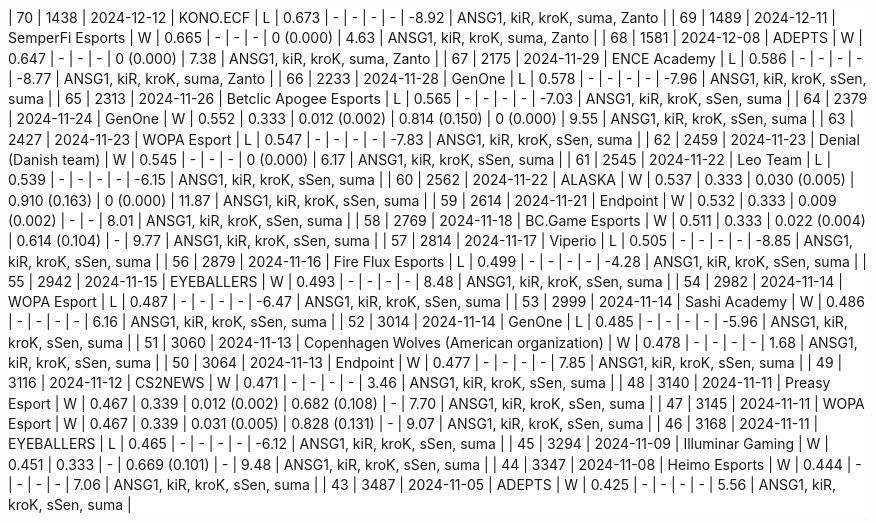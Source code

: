 |           70 |     1438 | 2024-12-12 | KONO.ECF                                  | L   | 0.673      | -            | -                | -                | -         |    -8.92 | ANSG1, kiR, kroK, suma, Zanto   |
|           69 |     1489 | 2024-12-11 | SemperFi Esports                          | W   | 0.665      | -            | -                | -                | 0 (0.000) |     4.63 | ANSG1, kiR, kroK, suma, Zanto   |
|           68 |     1581 | 2024-12-08 | ADEPTS                                    | W   | 0.647      | -            | -                | -                | 0 (0.000) |     7.38 | ANSG1, kiR, kroK, suma, Zanto   |
|           67 |     2175 | 2024-11-29 | ENCE Academy                              | L   | 0.586      | -            | -                | -                | -         |    -8.77 | ANSG1, kiR, kroK, suma, Zanto   |
|           66 |     2233 | 2024-11-28 | GenOne                                    | L   | 0.578      | -            | -                | -                | -         |    -7.96 | ANSG1, kiR, kroK, sSen, suma    |
|           65 |     2313 | 2024-11-26 | Betclic Apogee Esports                    | L   | 0.565      | -            | -                | -                | -         |    -7.03 | ANSG1, kiR, kroK, sSen, suma    |
|           64 |     2379 | 2024-11-24 | GenOne                                    | W   | 0.552      | 0.333        | 0.012 (0.002)    | 0.814 (0.150)    | 0 (0.000) |     9.55 | ANSG1, kiR, kroK, sSen, suma    |
|           63 |     2427 | 2024-11-23 | WOPA Esport                               | L   | 0.547      | -            | -                | -                | -         |    -7.83 | ANSG1, kiR, kroK, sSen, suma    |
|           62 |     2459 | 2024-11-23 | Denial (Danish team)                      | W   | 0.545      | -            | -                | -                | 0 (0.000) |     6.17 | ANSG1, kiR, kroK, sSen, suma    |
|           61 |     2545 | 2024-11-22 | Leo Team                                  | L   | 0.539      | -            | -                | -                | -         |    -6.15 | ANSG1, kiR, kroK, sSen, suma    |
|           60 |     2562 | 2024-11-22 | ALASKA                                    | W   | 0.537      | 0.333        | 0.030 (0.005)    | 0.910 (0.163)    | 0 (0.000) |    11.87 | ANSG1, kiR, kroK, sSen, suma    |
|           59 |     2614 | 2024-11-21 | Endpoint                                  | W   | 0.532      | 0.333        | 0.009 (0.002)    | -                | -         |     8.01 | ANSG1, kiR, kroK, sSen, suma    |
|           58 |     2769 | 2024-11-18 | BC.Game Esports                           | W   | 0.511      | 0.333        | 0.022 (0.004)    | 0.614 (0.104)    | -         |     9.77 | ANSG1, kiR, kroK, sSen, suma    |
|           57 |     2814 | 2024-11-17 | Viperio                                   | L   | 0.505      | -            | -                | -                | -         |    -8.85 | ANSG1, kiR, kroK, sSen, suma    |
|           56 |     2879 | 2024-11-16 | Fire Flux Esports                         | L   | 0.499      | -            | -                | -                | -         |    -4.28 | ANSG1, kiR, kroK, sSen, suma    |
|           55 |     2942 | 2024-11-15 | EYEBALLERS                                | W   | 0.493      | -            | -                | -                | -         |     8.48 | ANSG1, kiR, kroK, sSen, suma    |
|           54 |     2982 | 2024-11-14 | WOPA Esport                               | L   | 0.487      | -            | -                | -                | -         |    -6.47 | ANSG1, kiR, kroK, sSen, suma    |
|           53 |     2999 | 2024-11-14 | Sashi Academy                             | W   | 0.486      | -            | -                | -                | -         |     6.16 | ANSG1, kiR, kroK, sSen, suma    |
|           52 |     3014 | 2024-11-14 | GenOne                                    | L   | 0.485      | -            | -                | -                | -         |    -5.96 | ANSG1, kiR, kroK, sSen, suma    |
|           51 |     3060 | 2024-11-13 | Copenhagen Wolves (American organization) | W   | 0.478      | -            | -                | -                | -         |     1.68 | ANSG1, kiR, kroK, sSen, suma    |
|           50 |     3064 | 2024-11-13 | Endpoint                                  | W   | 0.477      | -            | -                | -                | -         |     7.85 | ANSG1, kiR, kroK, sSen, suma    |
|           49 |     3116 | 2024-11-12 | CS2NEWS                                   | W   | 0.471      | -            | -                | -                | -         |     3.46 | ANSG1, kiR, kroK, sSen, suma    |
|           48 |     3140 | 2024-11-11 | Preasy Esport                             | W   | 0.467      | 0.339        | 0.012 (0.002)    | 0.682 (0.108)    | -         |     7.70 | ANSG1, kiR, kroK, sSen, suma    |
|           47 |     3145 | 2024-11-11 | WOPA Esport                               | W   | 0.467      | 0.339        | 0.031 (0.005)    | 0.828 (0.131)    | -         |     9.07 | ANSG1, kiR, kroK, sSen, suma    |
|           46 |     3168 | 2024-11-11 | EYEBALLERS                                | L   | 0.465      | -            | -                | -                | -         |    -6.12 | ANSG1, kiR, kroK, sSen, suma    |
|           45 |     3294 | 2024-11-09 | Illuminar Gaming                          | W   | 0.451      | 0.333        | -                | 0.669 (0.101)    | -         |     9.48 | ANSG1, kiR, kroK, sSen, suma    |
|           44 |     3347 | 2024-11-08 | Heimo Esports                             | W   | 0.444      | -            | -                | -                | -         |     7.06 | ANSG1, kiR, kroK, sSen, suma    |
|           43 |     3487 | 2024-11-05 | ADEPTS                                    | W   | 0.425      | -            | -                | -                | -         |     5.56 | ANSG1, kiR, kroK, sSen, suma    |
